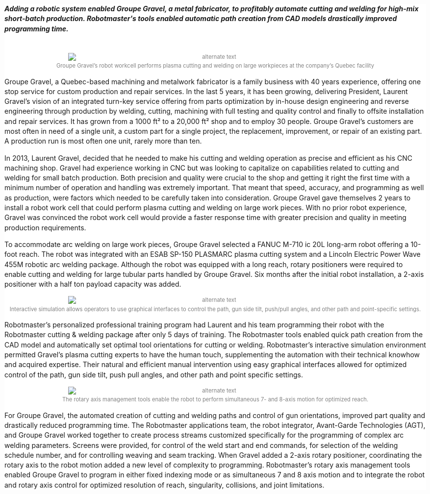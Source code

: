 #### *Adding a robotic system enabled Groupe Gravel, a metal fabricator, to profitably automate cutting and welding for high-mix short-batch production. Robotmaster's tools enabled automatic path creation from CAD models drastically improved programming time.*
<br>

<div style="font-size:80%; text-align: center; float:center;margin-bottom: 1em;color:grey;"><img src="/img/blog/gravel-case-study-pic-1.png" alt="alternate text" style="width:600px; display: block;margin-bottom: 0.2em; margin-left: auto; margin-right: auto;">Groupe Gravel’s robot workcell performs plasma cutting and welding on large workpieces at the company’s Quebec facility </div>

Groupe Gravel, a Quebec-based machining and metalwork fabricator is a family business with 40 years experience, offering one stop service for custom production and repair services. In the last 5 years, it has been growing, delivering President, Laurent Gravel’s vision of an integrated turn-key service offering from parts optimization by in-house design engineering and reverse engineering through production by welding, cutting, machining with full testing and quality control and finally to offsite installation and repair services. It has grown from a 1000 ft² to a 20,000 ft² shop and to employ 30 people. Groupe Gravel’s customers are most often in need of a single unit, a custom part for a single project, the replacement, improvement, or repair of an existing part. A production run is most often one unit, rarely more than ten. 

In 2013, Laurent Gravel, decided that he needed to make his cutting and welding operation as precise and efficient as his CNC machining shop. Gravel had experience working in CNC but was looking to capitalize on capabilities related to cutting and welding for small batch production. Both precision and quality were crucial to the shop and getting it right the first time with a minimum number of operation and handling was extremely important.  That meant that speed, accuracy, and programming as well as production, were factors which needed to be carefully taken into consideration. Groupe Gravel gave themselves 2 years to install a robot work cell that could perform plasma cutting and welding on large work pieces. With no prior robot experience, Gravel was convinced the robot work cell would provide a faster response time with greater precision and quality in meeting production requirements. 

To accommodate arc welding on large work pieces, Groupe Gravel selected a FANUC M-710 ic 20L long-arm robot offering a 10-foot reach. The robot was integrated with an ESAB SP-150 PLASMARC plasma cutting system and a Lincoln Electric Power Wave 455M robotic arc welding package. Although the robot was equipped with a long reach, rotary positioners were required to enable cutting and welding for large tubular parts handled by Groupe Gravel. Six months after the initial robot installation, a 2-axis positioner with a half ton payload capacity was added. 

<div style="font-size:80%; text-align: center; float:center;margin-bottom: 1em; margin-bottom: 1em;color:grey;"><img src="/img/blog/gravel-case-study-pic-1-final.jpg" alt="alternate text" style="width:600px; display: block;margin-bottom: 0.2em; margin-left: auto; margin-right: auto;">Interactive simulation allows operators to use graphical interfaces to control the path, gun side tilt, push/pull angles, and other path and point-specific settings.</div>

Robotmaster’s personalized professional training program had Laurent and his team programming their robot with the Robotmaster cutting & welding package after only 5 days of training. The Robotmaster tools enabled quick path creation from the CAD model and automatically set optimal tool orientations for cutting or welding. Robotmaster’s interactive simulation environment permitted Gravel’s plasma cutting experts to have the human touch, supplementing the automation with their technical knowhow and acquired expertise. Their natural and efficient manual intervention using easy graphical interfaces allowed for optimized control of the path, gun side tilt, push pull angles, and other path and point specific settings. 

<div style="font-size:80%; text-align: center; float:center;margin-bottom: 1em; margin-bottom: 1em;color:grey;"><img src="/img/blog/gravel-case-study-pic-2-final.jpg" alt="alternate text" style="width:600px; display: block;margin-bottom: 0.2em; margin-left: auto; margin-right: auto;">The rotary axis management tools enable the robot to perform simultaneous 7- and 8-axis motion for optimized reach.</div>

For Groupe Gravel, the automated creation of cutting and welding paths and control of gun orientations, improved part quality and drastically reduced programming time. The Robotmaster applications team, the robot integrator, Avant-Garde Technologies (AGT), and Groupe Gravel worked together to create process streams customized specifically for the programming of complex arc welding parameters.  Screens were provided, for control of the weld start and end commands, for selection of the welding schedule number, and for controlling weaving and seam tracking. When Gravel added a 2-axis rotary positioner, coordinating the rotary axis to the robot motion added a new level of complexity to programming. Robotmaster’s rotary axis management tools enabled Groupe Gravel to program in either fixed indexing mode or as simultaneous 7 and 8 axis motion and to integrate the robot and rotary axis control for optimized resolution of reach, singularity, collisions, and joint limitations. 

